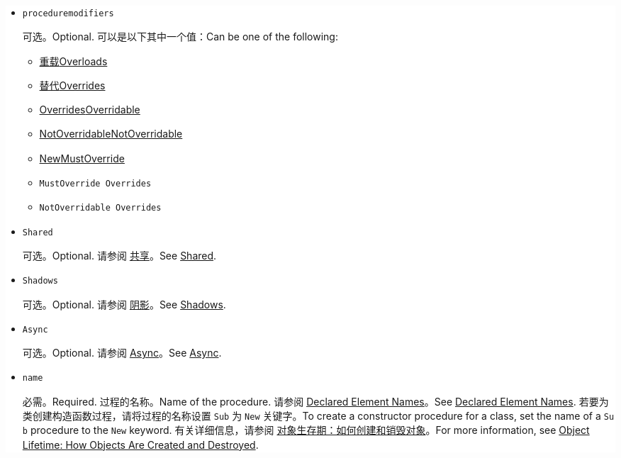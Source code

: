 - `proceduremodifiers`

  <span data-ttu-id="282af-121">可选。</span><span class="sxs-lookup"><span data-stu-id="282af-121">Optional.</span></span> <span data-ttu-id="282af-122">可以是以下其中一个值：</span><span class="sxs-lookup"><span data-stu-id="282af-122">Can be one of the following:</span></span>

  - [<span data-ttu-id="282af-123">重载</span><span class="sxs-lookup"><span data-stu-id="282af-123">Overloads</span></span>](../modifiers/overloads.md)

  - [<span data-ttu-id="282af-124">替代</span><span class="sxs-lookup"><span data-stu-id="282af-124">Overrides</span></span>](../modifiers/overrides.md)

  - [<span data-ttu-id="282af-125">Overrides</span><span class="sxs-lookup"><span data-stu-id="282af-125">Overridable</span></span>](../modifiers/overridable.md)

  - [<span data-ttu-id="282af-126">NotOverridable</span><span class="sxs-lookup"><span data-stu-id="282af-126">NotOverridable</span></span>](../modifiers/notoverridable.md)

  - [<span data-ttu-id="282af-127">New</span><span class="sxs-lookup"><span data-stu-id="282af-127">MustOverride</span></span>](../modifiers/mustoverride.md)

  - `MustOverride Overrides`

  - `NotOverridable Overrides`

- `Shared`

  <span data-ttu-id="282af-128">可选。</span><span class="sxs-lookup"><span data-stu-id="282af-128">Optional.</span></span> <span data-ttu-id="282af-129">请参阅 [共享](../modifiers/shared.md)。</span><span class="sxs-lookup"><span data-stu-id="282af-129">See [Shared](../modifiers/shared.md).</span></span>

- `Shadows`

  <span data-ttu-id="282af-130">可选。</span><span class="sxs-lookup"><span data-stu-id="282af-130">Optional.</span></span> <span data-ttu-id="282af-131">请参阅 [阴影](../modifiers/shadows.md)。</span><span class="sxs-lookup"><span data-stu-id="282af-131">See [Shadows](../modifiers/shadows.md).</span></span>

- `Async`

  <span data-ttu-id="282af-132">可选。</span><span class="sxs-lookup"><span data-stu-id="282af-132">Optional.</span></span> <span data-ttu-id="282af-133">请参阅 [Async](../modifiers/async.md)。</span><span class="sxs-lookup"><span data-stu-id="282af-133">See [Async](../modifiers/async.md).</span></span>

- `name`

  <span data-ttu-id="282af-134">必需。</span><span class="sxs-lookup"><span data-stu-id="282af-134">Required.</span></span> <span data-ttu-id="282af-135">过程的名称。</span><span class="sxs-lookup"><span data-stu-id="282af-135">Name of the procedure.</span></span> <span data-ttu-id="282af-136">请参阅 [Declared Element Names](../../programming-guide/language-features/declared-elements/declared-element-names.md)。</span><span class="sxs-lookup"><span data-stu-id="282af-136">See [Declared Element Names](../../programming-guide/language-features/declared-elements/declared-element-names.md).</span></span> <span data-ttu-id="282af-137">若要为类创建构造函数过程，请将过程的名称设置 `Sub` 为 `New` 关键字。</span><span class="sxs-lookup"><span data-stu-id="282af-137">To create a constructor procedure for a class, set the name of a `Sub` procedure to the `New` keyword.</span></span> <span data-ttu-id="282af-138">有关详细信息，请参阅 [对象生存期：如何创建和销毁对象](../../programming-guide/language-features/objects-and-classes/object-lifetime-how-objects-are-created-and-destroyed.md)。</span><span class="sxs-lookup"><span data-stu-id="282af-138">For more information, see [Object Lifetime: How Objects Are Created and Destroyed](../../programming-guide/language-features/objects-and-classes/object-lifetime-how-objects-are-created-and-destroyed.md).</span></span>
